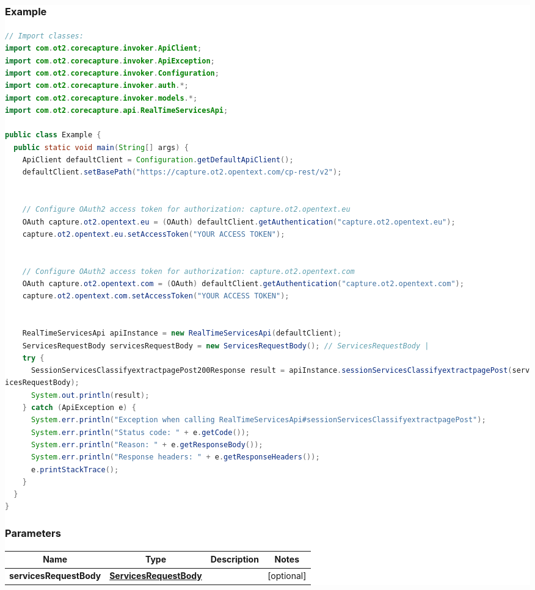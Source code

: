 ### Example
```java
// Import classes:
import com.ot2.corecapture.invoker.ApiClient;
import com.ot2.corecapture.invoker.ApiException;
import com.ot2.corecapture.invoker.Configuration;
import com.ot2.corecapture.invoker.auth.*;
import com.ot2.corecapture.invoker.models.*;
import com.ot2.corecapture.api.RealTimeServicesApi;

public class Example {
  public static void main(String[] args) {
    ApiClient defaultClient = Configuration.getDefaultApiClient();
    defaultClient.setBasePath("https://capture.ot2.opentext.com/cp-rest/v2");
    

    // Configure OAuth2 access token for authorization: capture.ot2.opentext.eu
    OAuth capture.ot2.opentext.eu = (OAuth) defaultClient.getAuthentication("capture.ot2.opentext.eu");
    capture.ot2.opentext.eu.setAccessToken("YOUR ACCESS TOKEN");


    // Configure OAuth2 access token for authorization: capture.ot2.opentext.com
    OAuth capture.ot2.opentext.com = (OAuth) defaultClient.getAuthentication("capture.ot2.opentext.com");
    capture.ot2.opentext.com.setAccessToken("YOUR ACCESS TOKEN");


    RealTimeServicesApi apiInstance = new RealTimeServicesApi(defaultClient);
    ServicesRequestBody servicesRequestBody = new ServicesRequestBody(); // ServicesRequestBody | 
    try {
      SessionServicesClassifyextractpagePost200Response result = apiInstance.sessionServicesClassifyextractpagePost(servicesRequestBody);
      System.out.println(result);
    } catch (ApiException e) {
      System.err.println("Exception when calling RealTimeServicesApi#sessionServicesClassifyextractpagePost");
      System.err.println("Status code: " + e.getCode());
      System.err.println("Reason: " + e.getResponseBody());
      System.err.println("Response headers: " + e.getResponseHeaders());
      e.printStackTrace();
    }
  }
}
```

### Parameters

| Name | Type | Description  | Notes |
|------------- | ------------- | ------------- | -------------|
| **servicesRequestBody** | [**ServicesRequestBody**](ServicesRequestBody.md)|  | [optional] |
